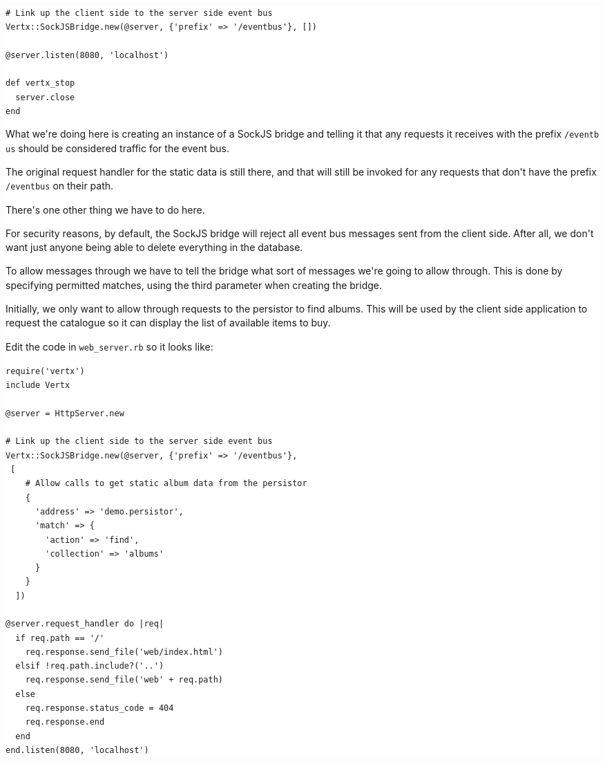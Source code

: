     # Link up the client side to the server side event bus
    Vertx::SockJSBridge.new(@server, {'prefix' => '/eventbus'}, [])

    @server.listen(8080, 'localhost')

    def vertx_stop 
      server.close
    end

What we're doing here is creating an instance of a SockJS bridge and telling it that any requests it receives with the prefix `/eventbus` should be considered traffic for the event bus.

The original request handler for the static data is still there, and that will still be invoked for any requests that don't have the prefix `/eventbus` on their path.

There's one other thing we have to do here.

For security reasons, by default, the SockJS bridge will reject all event bus messages sent from the client side. After all, we don't want just anyone being able to delete everything in the database.

To allow messages through we have to tell the bridge what sort of messages we're going to allow through. This is done by specifying permitted matches, using the third parameter when creating the bridge.

Initially, we only want to allow through requests to the persistor to find albums. This will be used by the client side application to request the catalogue so it can display the list of available items to buy.

Edit the code in `web_server.rb` so it looks like:

    require('vertx')
    include Vertx

    @server = HttpServer.new

    # Link up the client side to the server side event bus
    Vertx::SockJSBridge.new(@server, {'prefix' => '/eventbus'},
     [
        # Allow calls to get static album data from the persistor
        {
          'address' => 'demo.persistor',
          'match' => {
            'action' => 'find',
            'collection' => 'albums'
          }
        }
      ])

    @server.request_handler do |req|
      if req.path == '/'
        req.response.send_file('web/index.html')
      elsif !req.path.include?('..')
        req.response.send_file('web' + req.path)
      else
        req.response.status_code = 404
        req.response.end
      end
    end.listen(8080, 'localhost')
